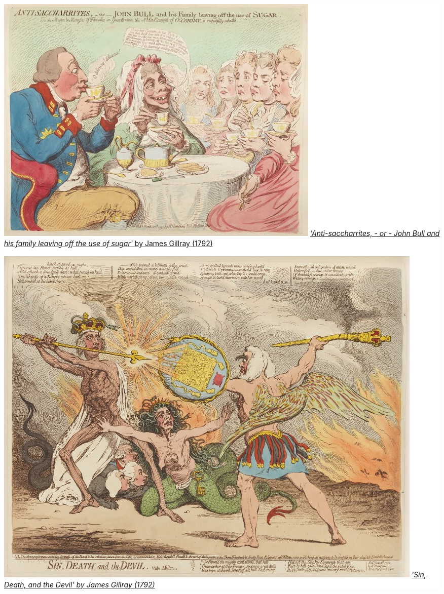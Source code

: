 ![](Anti-saccharrites---or---John-Bull-and-his-family-leaving-off-the-use-of-sugar.jpg "")
[*'Anti-saccharrites, - or - John Bull and his family leaving off the use of sugar'* by James Gillray (1792)](https://www.npg.org.uk/collections/search/portrait/mw61555/Anti-saccharrites---or---John-Bull-and-his-family-leaving-off-the-use-of-sugar)

![](Sin-Death-and-the-Devil.jpg "")
[*'Sin, Death, and the Devil' by James Gillray (1792)*](https://www.npg.org.uk/collections/search/portrait/mw61576/Sin-Death-and-the-Devil)
